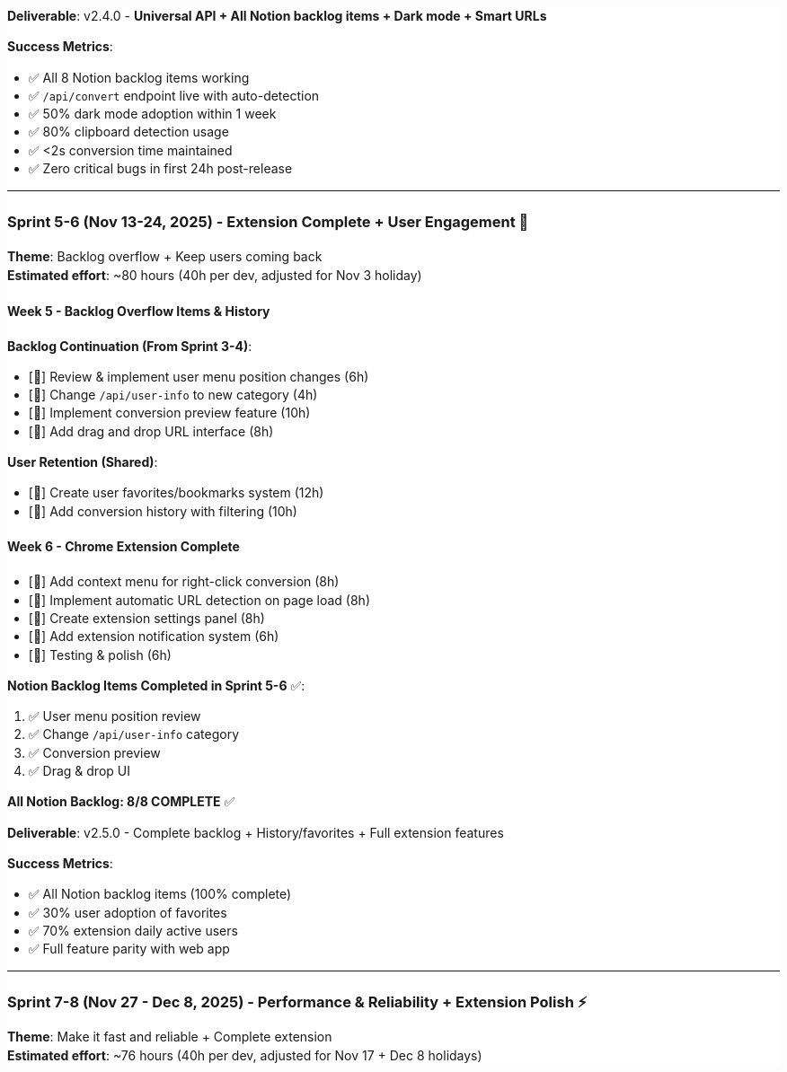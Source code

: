 **Deliverable**: v2.4.0 - **Universal API + All Notion backlog items + Dark mode + Smart URLs**

**Success Metrics**:
- ✅ All 8 Notion backlog items working
- ✅ `/api/convert` endpoint live with auto-detection
- ✅ 50% dark mode adoption within 1 week
- ✅ 80% clipboard detection usage
- ✅ <2s conversion time maintained
- ✅ Zero critical bugs in first 24h post-release

---

### Sprint 5-6 (Nov 13-24, 2025) - Extension Complete + User Engagement 💎
**Theme**: Backlog overflow + Keep users coming back  
**Estimated effort**: ~80 hours (40h per dev, adjusted for Nov 3 holiday)

#### Week 5 - Backlog Overflow Items & History
**Backlog Continuation (From Sprint 3-4)**:
- [🔄] Review & implement user menu position changes (6h)
- [🔄] Change `/api/user-info` to new category (4h)
- [🔄] Implement conversion preview feature (10h)
- [🔄] Add drag and drop URL interface (8h)

**User Retention (Shared)**:
- [🔄] Create user favorites/bookmarks system (12h)
- [🔄] Add conversion history with filtering (10h)

#### Week 6 - Chrome Extension Complete
- [🔄] Add context menu for right-click conversion (8h)
- [🔄] Implement automatic URL detection on page load (8h)
- [🔄] Create extension settings panel (8h)
- [🔄] Add extension notification system (6h)
- [🔄] Testing & polish (6h)

**Notion Backlog Items Completed in Sprint 5-6** ✅:
1. ✅ User menu position review
2. ✅ Change `/api/user-info` category
3. ✅ Conversion preview
4. ✅ Drag & drop UI

**All Notion Backlog: 8/8 COMPLETE** ✅

**Deliverable**: v2.5.0 - Complete backlog + History/favorites + Full extension features

**Success Metrics**:
- ✅ All Notion backlog items (100% complete)
- ✅ 30% user adoption of favorites
- ✅ 70% extension daily active users
- ✅ Full feature parity with web app

---

### Sprint 7-8 (Nov 27 - Dec 8, 2025) - Performance & Reliability + Extension Polish ⚡
**Theme**: Make it fast and reliable + Complete extension  
**Estimated effort**: ~76 hours (40h per dev, adjusted for Nov 17 + Dec 8 holidays)
